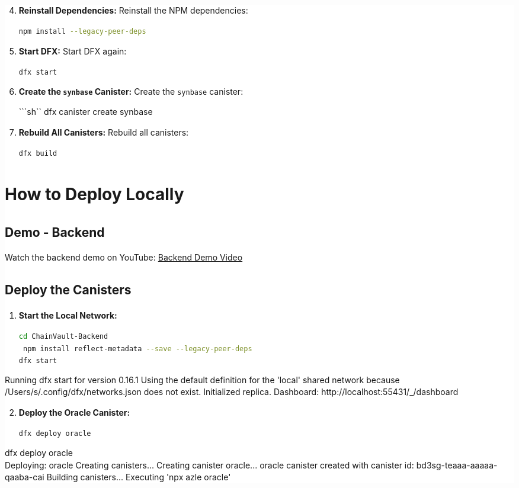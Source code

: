 4. **Reinstall Dependencies:**
   Reinstall the NPM dependencies:

   ```sh
   npm install --legacy-peer-deps
   ```

5. **Start DFX:**
   Start DFX again:

   ```sh
   dfx start
   ```

6. **Create the `synbase` Canister:**
   Create the `synbase` canister:

   ```sh``
   dfx canister create synbase
   ```

7. **Rebuild All Canisters:**
   Rebuild all canisters:

   ```sh
   dfx build
   ```
```

   ```
# How to Deploy Locally
## Demo - Backend

Watch the backend demo on YouTube: [Backend Demo Video](https://www.youtube.com/watch?v=zH_UVhJcVKM)

## Deploy the Canisters
1. **Start the Local Network:**
   ```sh
   cd ChainVault-Backend
    npm install reflect-metadata --save --legacy-peer-deps
   dfx start
   ```
Running dfx start for version 0.16.1
Using the default definition for the 'local' shared network because /Users/s/.config/dfx/networks.json does not exist.
Initialized replica.
Dashboard: http://localhost:55431/_/dashboard

2. **Deploy the Oracle Canister:**
   ```sh
   dfx deploy oracle
   ```
dfx deploy oracle                                             
Deploying: oracle
Creating canisters...
Creating canister oracle...
oracle canister created with canister id: bd3sg-teaaa-aaaaa-qaaba-cai
Building canisters...
Executing 'npx azle oracle'
